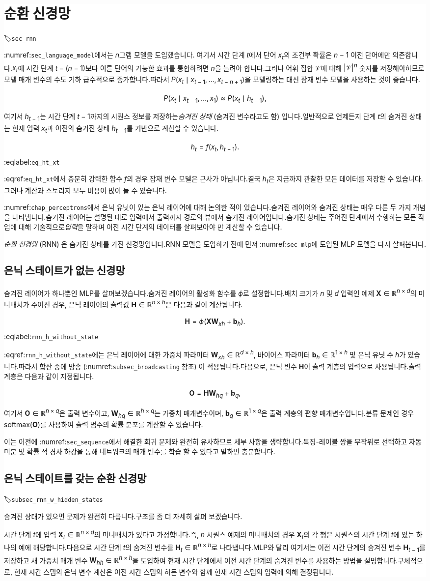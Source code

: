 # 순환 신경망
:label:`sec_rnn`

:numref:`sec_language_model`에서는 $n$그램 모델을 도입했습니다. 여기서 시간 단계 $t$에서 단어 $x_t$의 조건부 확률은 $n-1$ 이전 단어에만 의존합니다.$x_t$에 시간 단계 $t-(n-1)$보다 이른 단어의 가능한 효과를 통합하려면 $n$을 늘려야 합니다.그러나 어휘 집합 $\mathcal{V}$에 대해 $|\mathcal{V}|^n$ 숫자를 저장해야하므로 모델 매개 변수의 수도 기하 급수적으로 증가합니다.따라서 $P(x_t \mid x_{t-1}, \ldots, x_{t-n+1})$을 모델링하는 대신 잠재 변수 모델을 사용하는 것이 좋습니다. 

$$P(x_t \mid x_{t-1}, \ldots, x_1) \approx P(x_t \mid h_{t-1}),$$

여기서 $h_{t-1}$는 시간 단계 $t-1$까지의 시퀀스 정보를 저장하는*숨겨진 상태* (숨겨진 변수라고도 함) 입니다.일반적으로 언제든지 단계 $t$의 숨겨진 상태는 현재 입력 $x_{t}$과 이전의 숨겨진 상태 $h_{t-1}$를 기반으로 계산할 수 있습니다. 

$$h_t = f(x_{t}, h_{t-1}).$$
:eqlabel:`eq_ht_xt`

:eqref:`eq_ht_xt`에서 충분히 강력한 함수 $f$의 경우 잠재 변수 모델은 근사가 아닙니다.결국 $h_t$은 지금까지 관찰한 모든 데이터를 저장할 수 있습니다.그러나 계산과 스토리지 모두 비용이 많이 들 수 있습니다. 

:numref:`chap_perceptrons`에서 은닉 유닛이 있는 은닉 레이어에 대해 논의한 적이 있습니다.숨겨진 레이어와 숨겨진 상태는 매우 다른 두 가지 개념을 나타냅니다.숨겨진 레이어는 설명된 대로 입력에서 출력까지 경로의 뷰에서 숨겨진 레이어입니다.숨겨진 상태는 주어진 단계에서 수행하는 모든 작업에 대해 기술적으로*입력*을 말하며 이전 시간 단계의 데이터를 살펴보아야 만 계산할 수 있습니다. 

*순환 신경망* (RNN) 은 숨겨진 상태를 가진 신경망입니다.RNN 모델을 도입하기 전에 먼저 :numref:`sec_mlp`에 도입된 MLP 모델을 다시 살펴봅니다.

## 은닉 스테이트가 없는 신경망

숨겨진 레이어가 하나뿐인 MLP를 살펴보겠습니다.숨겨진 레이어의 활성화 함수를 $\phi$로 설정합니다.배치 크기가 $n$ 및 $d$ 입력인 예제 $\mathbf{X} \in \mathbb{R}^{n \times d}$의 미니배치가 주어진 경우, 은닉 레이어의 출력값 $\mathbf{H} \in \mathbb{R}^{n \times h}$은 다음과 같이 계산됩니다. 

$$\mathbf{H} = \phi(\mathbf{X} \mathbf{W}_{xh} + \mathbf{b}_h).$$
:eqlabel:`rnn_h_without_state`

:eqref:`rnn_h_without_state`에는 은닉 레이어에 대한 가중치 파라미터 $\mathbf{W}_{xh} \in \mathbb{R}^{d \times h}$, 바이어스 파라미터 $\mathbf{b}_h \in \mathbb{R}^{1 \times h}$ 및 은닉 유닛 수 $h$가 있습니다.따라서 합산 중에 방송 (:numref:`subsec_broadcasting` 참조) 이 적용됩니다.다음으로, 은닉 변수 $\mathbf{H}$이 출력 계층의 입력으로 사용됩니다.출력 계층은 다음과 같이 지정됩니다. 

$$\mathbf{O} = \mathbf{H} \mathbf{W}_{hq} + \mathbf{b}_q,$$

여기서 $\mathbf{O} \in \mathbb{R}^{n \times q}$은 출력 변수이고, $\mathbf{W}_{hq} \in \mathbb{R}^{h \times q}$는 가중치 매개변수이며, $\mathbf{b}_q \in \mathbb{R}^{1 \times q}$은 출력 계층의 편향 매개변수입니다.분류 문제인 경우 $\text{softmax}(\mathbf{O})$를 사용하여 출력 범주의 확률 분포를 계산할 수 있습니다. 

이는 이전에 :numref:`sec_sequence`에서 해결한 회귀 문제와 완전히 유사하므로 세부 사항을 생략합니다.특징-레이블 쌍을 무작위로 선택하고 자동 미분 및 확률 적 경사 하강을 통해 네트워크의 매개 변수를 학습 할 수 있다고 말하면 충분합니다. 

## 은닉 스테이트를 갖는 순환 신경망
:label:`subsec_rnn_w_hidden_states`

숨겨진 상태가 있으면 문제가 완전히 다릅니다.구조를 좀 더 자세히 살펴 보겠습니다. 

시간 단계 $t$에 입력 $\mathbf{X}_t \in \mathbb{R}^{n \times d}$의 미니배치가 있다고 가정합니다.즉, $n$ 시퀀스 예제의 미니배치의 경우 $\mathbf{X}_t$의 각 행은 시퀀스의 시간 단계 $t$에 있는 하나의 예에 해당합니다.다음으로 시간 단계 $t$의 숨겨진 변수를 $\mathbf{H}_t  \in \mathbb{R}^{n \times h}$로 나타냅니다.MLP와 달리 여기서는 이전 시간 단계의 숨겨진 변수 $\mathbf{H}_{t-1}$를 저장하고 새 가중치 매개 변수 $\mathbf{W}_{hh} \in \mathbb{R}^{h \times h}$을 도입하여 현재 시간 단계에서 이전 시간 단계의 숨겨진 변수를 사용하는 방법을 설명합니다.구체적으로, 현재 시간 스텝의 은닉 변수 계산은 이전 시간 스텝의 히든 변수와 함께 현재 시간 스텝의 입력에 의해 결정됩니다. 
